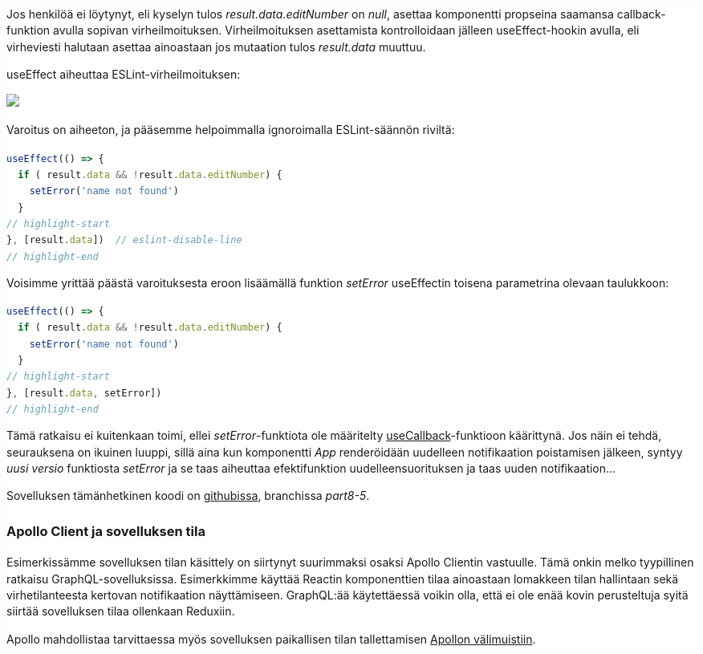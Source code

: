 Jos henkilöä ei löytynyt, eli kyselyn tulos _result.data.editNumber_ on _null_, asettaa komponentti propseina saamansa callback-funktion avulla sopivan virheilmoituksen. Virheilmoituksen asettamista kontrolloidaan jälleen useEffect-hookin avulla, eli virheviesti halutaan asettaa ainoastaan jos mutaation tulos _result.data_ muuttuu.

useEffect aiheuttaa ESLint-virheilmoituksen:

![](../../images/8/41ea.png)

Varoitus on aiheeton, ja pääsemme helpoimmalla ignoroimalla ESLint-säännön riviltä:

```js
useEffect(() => {
  if ( result.data && !result.data.editNumber) {
    setError('name not found')
  }
// highlight-start  
}, [result.data])  // eslint-disable-line 
// highlight-end
```

Voisimme yrittää päästä varoituksesta eroon lisäämällä funktion _setError_ useEffectin toisena parametrina olevaan taulukkoon:

```js
useEffect(() => {
  if ( result.data && !result.data.editNumber) {
    setError('name not found')
  }
// highlight-start  
}, [result.data, setError])
// highlight-end
```

Tämä ratkaisu ei kuitenkaan toimi, ellei _setError_-funktiota ole määritelty [useCallback](https://reactjs.org/docs/hooks-reference.html#usecallback)-funktioon käärittynä. Jos näin ei tehdä, seurauksena on ikuinen luuppi, sillä aina kun komponentti _App_ renderöidään uudelleen notifikaation poistamisen jälkeen, syntyy <i>uusi versio</i> funktiosta _setError_ ja se taas aiheuttaa efektifunktion uudelleensuorituksen ja taas uuden notifikaation...

Sovelluksen tämänhetkinen koodi on [githubissa](https://github.com/fullstack-hy2020/graphql-phonebook-frontend/tree/part8-5), branchissa <i>part8-5</i>.

### Apollo Client ja sovelluksen tila

Esimerkissämme sovelluksen tilan käsittely on siirtynyt suurimmaksi osaksi Apollo Clientin vastuulle. Tämä onkin melko tyypillinen ratkaisu GraphQL-sovelluksissa. Esimerkkimme käyttää Reactin komponenttien tilaa ainoastaan lomakkeen tilan hallintaan sekä virhetilanteesta kertovan notifikaation näyttämiseen. GraphQL:ää käytettäessä voikin olla, että ei ole enää kovin perusteltuja syitä siirtää sovelluksen tilaa ollenkaan Reduxiin. 

Apollo mahdollistaa tarvittaessa myös sovelluksen paikallisen tilan tallettamisen [Apollon välimuistiin](https://www.apollographql.com/docs/react/v3.0-beta/data/local-state/).

</div>
